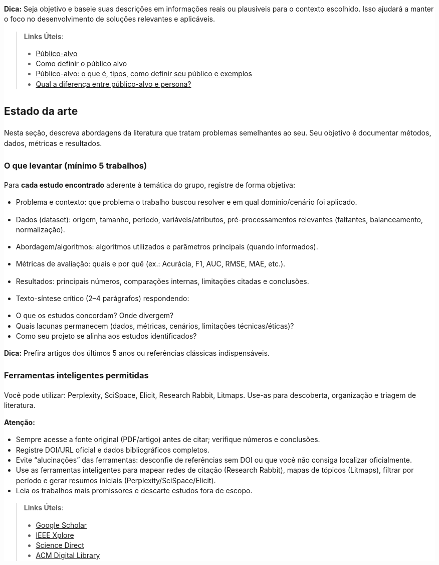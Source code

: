 **Dica:** Seja objetivo e baseie suas descrições em informações reais ou plausíveis para o contexto escolhido. Isso ajudará a manter o foco no desenvolvimento de soluções relevantes e aplicáveis.

> **Links Úteis**:
> - [Público-alvo](https://blog.hotmart.com/pt-br/publico-alvo/)
> - [Como definir o público alvo](https://exame.com/pme/5-dicas-essenciais-para-definir-o-publico-alvo-do-seu-negocio/)
> - [Público-alvo: o que é, tipos, como definir seu público e exemplos](https://klickpages.com.br/blog/publico-alvo-o-que-e/)
> - [Qual a diferença entre público-alvo e persona?](https://rockcontent.com/blog/diferenca-publico-alvo-e-persona/)

## Estado da arte

Nesta seção, descreva abordagens da literatura que tratam problemas semelhantes ao seu. Seu objetivo é documentar métodos, dados, métricas e resultados.

### O que levantar (mínimo 5 trabalhos)
Para **cada estudo encontrado** aderente à temática do grupo, registre de forma objetiva:
* Problema e contexto: que problema o trabalho buscou resolver e em qual domínio/cenário foi aplicado.
* Dados (dataset): origem, tamanho, período, variáveis/atributos, pré-processamentos relevantes (faltantes, balanceamento, normalização).
* Abordagem/algoritmos: algoritmos utilizados e parâmetros principais (quando informados).
* Métricas de avaliação: quais e por quê (ex.: Acurácia, F1, AUC, RMSE, MAE, etc.).
* Resultados: principais números, comparações internas, limitações citadas e conclusões.

* Texto-síntese crítico (2–4 parágrafos) respondendo:
- O que os estudos concordam? Onde divergem?
- Quais lacunas permanecem (dados, métricas, cenários, limitações técnicas/éticas)?
- Como seu projeto se alinha aos estudos identificados?

**Dica:** Prefira artigos dos últimos 5 anos ou referências clássicas indispensáveis.

### Ferramentas inteligentes permitidas
Você pode utilizar: Perplexity, SciSpace, Elicit, Research Rabbit, Litmaps.
Use-as para descoberta, organização e triagem de literatura. 

**Atenção:** 
* Sempre acesse a fonte original (PDF/artigo) antes de citar; verifique números e conclusões.
* Registre DOI/URL oficial e dados bibliográficos completos.
* Evite “alucinações” das ferramentas: desconfie de referências sem DOI ou que você não consiga localizar oficialmente.
* Use as ferramentas inteligentes para mapear redes de citação (Research Rabbit), mapas de tópicos (Litmaps), filtrar por período e gerar resumos iniciais (Perplexity/SciSpace/Elicit).
* Leia os trabalhos mais promissores e descarte estudos fora de escopo.

> **Links Úteis**:
> - [Google Scholar](https://scholar.google.com/)
> - [IEEE Xplore](https://ieeexplore.ieee.org/Xplore/home.jsp)
> - [Science Direct](https://www.sciencedirect.com/)
> - [ACM Digital Library](https://dl.acm.org/)
